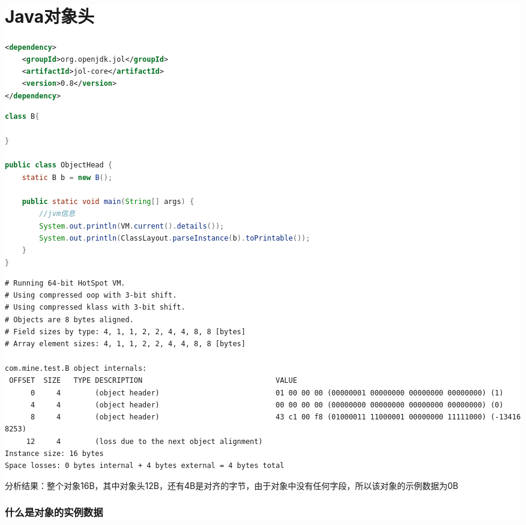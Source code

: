 # Java对象头

```xml
<dependency>
    <groupId>org.openjdk.jol</groupId>
    <artifactId>jol-core</artifactId>
    <version>0.8</version>
</dependency>
```


```java
class B{
    
}

public class ObjectHead {
    static B b = new B();

    public static void main(String[] args) {
        //jvm信息
        System.out.println(VM.current().details());
        System.out.println(ClassLayout.parseInstance(b).toPrintable());
    }
}
```


```
# Running 64-bit HotSpot VM.
# Using compressed oop with 3-bit shift.
# Using compressed klass with 3-bit shift.
# Objects are 8 bytes aligned.
# Field sizes by type: 4, 1, 1, 2, 2, 4, 4, 8, 8 [bytes]
# Array element sizes: 4, 1, 1, 2, 2, 4, 4, 8, 8 [bytes]

com.mine.test.B object internals:
 OFFSET  SIZE   TYPE DESCRIPTION                               VALUE
      0     4        (object header)                           01 00 00 00 (00000001 00000000 00000000 00000000) (1)
      4     4        (object header)                           00 00 00 00 (00000000 00000000 00000000 00000000) (0)
      8     4        (object header)                           43 c1 00 f8 (01000011 11000001 00000000 11111000) (-134168253)
     12     4        (loss due to the next object alignment)
Instance size: 16 bytes
Space losses: 0 bytes internal + 4 bytes external = 4 bytes total

```

分析结果：整个对象16B，其中对象头12B，还有4B是对齐的字节，由于对象中没有任何字段，所以该对象的示例数据为0B

### 什么是对象的实例数据
